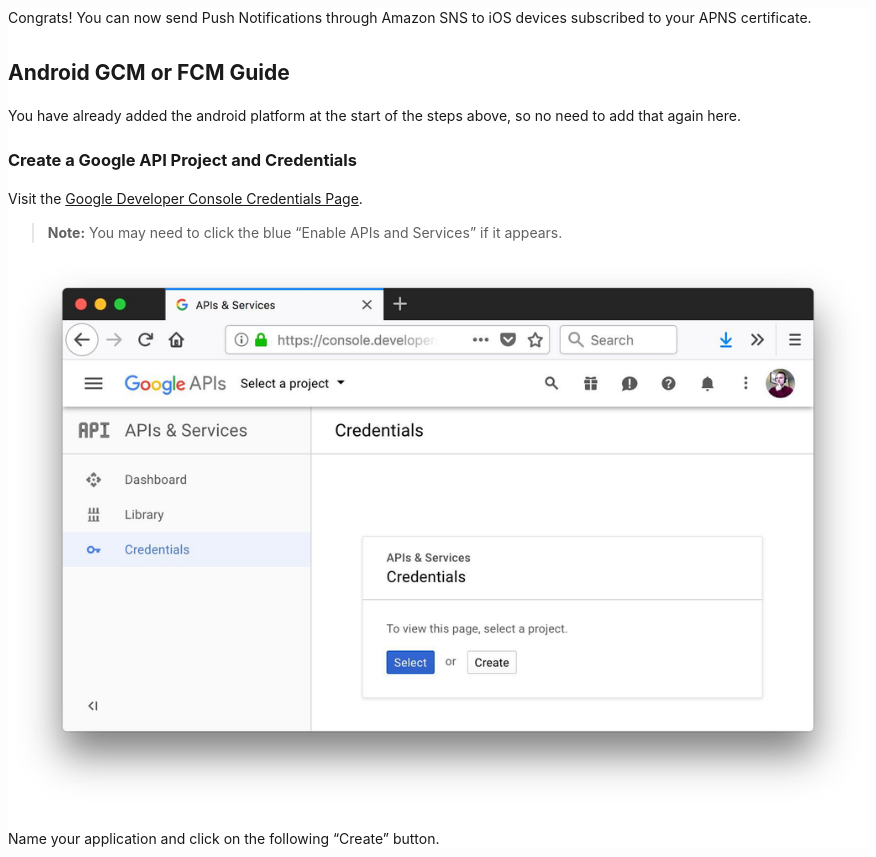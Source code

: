 Congrats! You can now send Push Notifications through Amazon SNS to iOS devices subscribed to your APNS certificate.

## Android GCM or FCM Guide

You have already added the android platform at the start of the steps above, so no need to add that again here.

### Create a Google API Project and Credentials

Visit the [Google Developer Console Credentials Page](https://console.developers.google.com/projectselector/apis/credentials).

> **Note:** You may need to click the blue “Enable APIs and Services” if it appears.

[![Click on the “Create” button.](/img/posts/1_68Kyo-Ac6Y7oAXO4eBaiJw.jpeg)](/img/posts/1_68Kyo-Ac6Y7oAXO4eBaiJw.jpeg "Click on the “Create” button.")

Name your application and click on the following “Create” button.

